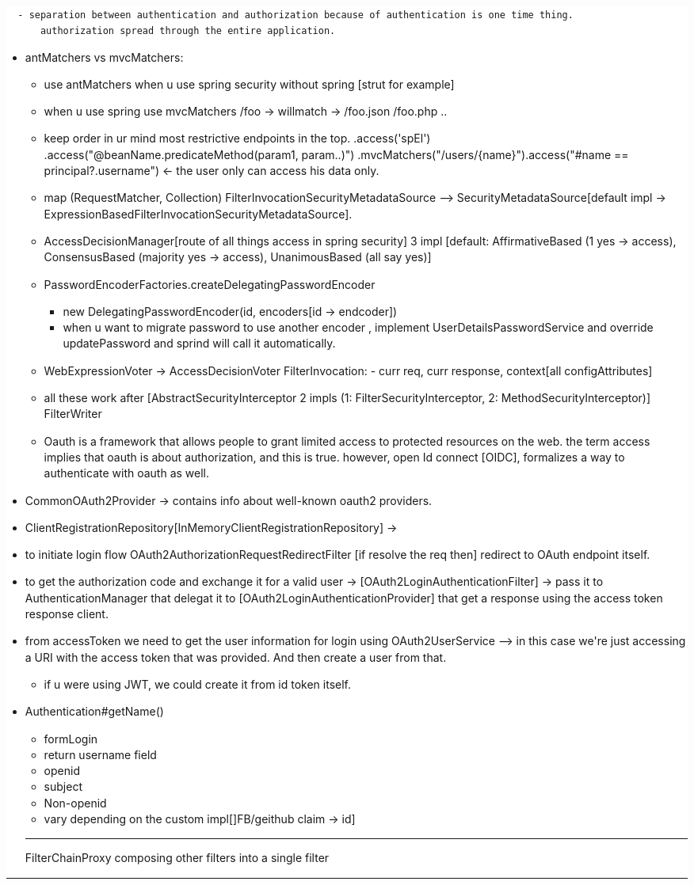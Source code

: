       - separation between authentication and authorization because of authentication is one time thing. 
          authorization spread through the entire application.
  
  - antMatchers vs mvcMatchers:
      - use antMatchers when u use spring security without spring [strut for example]
      - when u use spring use mvcMatchers /foo -> willmatch -> /foo.json /foo.php ..
      - keep order in ur mind most restrictive endpoints in the top.
      .access('spEl')
      .access("@beanName.predicateMethod(param1, param..)")
      .mvcMatchers("/users/{name}").access("#name == principal?.username") <- the user only can access his data only.
      - map (RequestMatcher, Collection<ConfigAttribute>) FilterInvocationSecurityMetadataSource --> 
          SecurityMetadataSource[default impl -> ExpressionBasedFilterInvocationSecurityMetadataSource]. 
      - AccessDecisionManager[route of all things access in spring security] 3 impl 
          [default: AffirmativeBased (1 yes -> access), ConsensusBased (majority yes -> access), UnanimousBased (all say yes)]
      - PasswordEncoderFactories.createDelegatingPasswordEncoder
          - new DelegatingPasswordEncoder(id, encoders[id -> endcoder])
          - when u want to migrate password to use another encoder , implement UserDetailsPasswordService and override 
          updatePassword and sprind will call it automatically.
      - WebExpressionVoter -> AccessDecisionVoter<FilterInvocation>
          FilterInvocation:
              - curr req, curr response, context[all configAttributes]
      - all these work after [AbstractSecurityInterceptor 2 impls (1: FilterSecurityInterceptor, 2: MethodSecurityInterceptor)]
      FilterWriter
      
      
      - Oauth is a framework that allows people to grant limited access to protected resources on the web. 
          the term access implies that oauth is about authorization, and this is true. however, 
              open Id connect [OIDC], formalizes a way to authenticate with oauth as well.
  - CommonOAuth2Provider -> contains info about well-known oauth2 providers.
  - ClientRegistrationRepository[InMemoryClientRegistrationRepository] ->
  - to initiate login flow OAuth2AuthorizationRequestRedirectFilter [if resolve the req then] redirect to OAuth endpoint itself.
  - to get the authorization code and exchange it for a valid user -> [OAuth2LoginAuthenticationFilter] -> 
      pass it to AuthenticationManager that delegat it to [OAuth2LoginAuthenticationProvider] that get 
          a response using the access token response client. 
  - from accessToken we need to get the user information for login using OAuth2UserService
      --> in this case we're just accessing a URI with the access token that was provided. And then create a user from that.
      - if u were using JWT, we could create it from id token itself.

- Authentication#getName()
    - formLogin
    - return username field
    - openid
    - subject
    - Non-openid
    - vary depending on the custom impl[]FB/geithub claim -> id]
    ------
    FilterChainProxy composing other filters into a single filter
----
